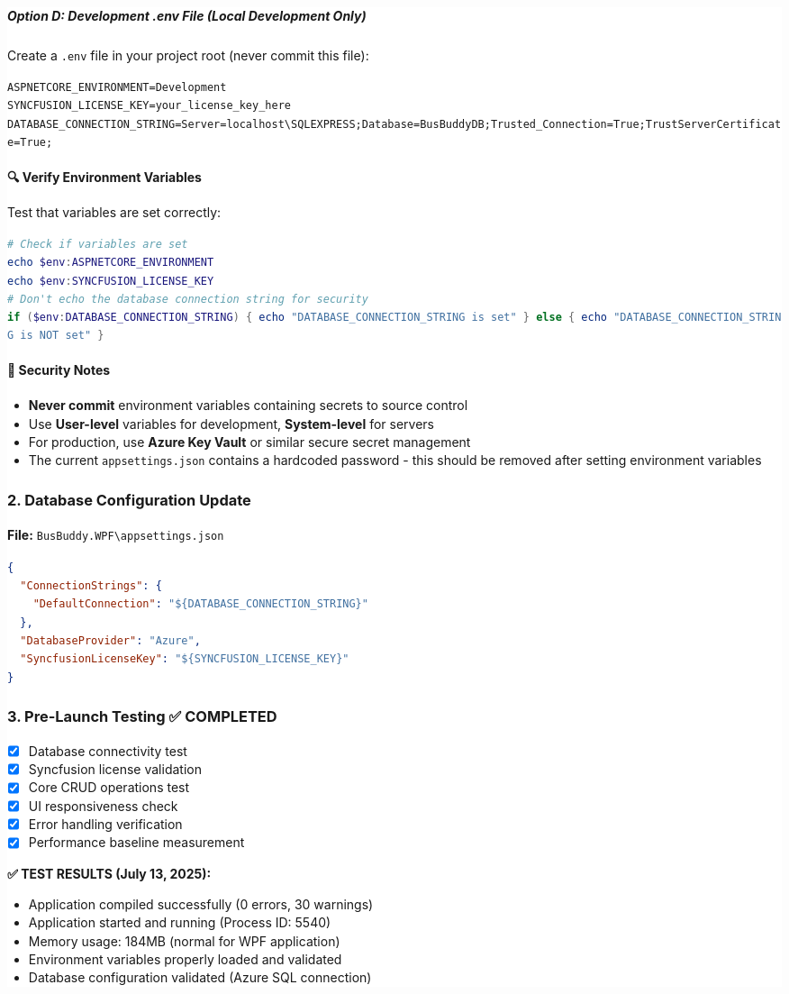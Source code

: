 ##### **Option D: Development .env File (Local Development Only)**
Create a `.env` file in your project root (never commit this file):
```env
ASPNETCORE_ENVIRONMENT=Development
SYNCFUSION_LICENSE_KEY=your_license_key_here
DATABASE_CONNECTION_STRING=Server=localhost\SQLEXPRESS;Database=BusBuddyDB;Trusted_Connection=True;TrustServerCertificate=True;
```

#### **🔍 Verify Environment Variables**
Test that variables are set correctly:
```powershell
# Check if variables are set
echo $env:ASPNETCORE_ENVIRONMENT
echo $env:SYNCFUSION_LICENSE_KEY
# Don't echo the database connection string for security
if ($env:DATABASE_CONNECTION_STRING) { echo "DATABASE_CONNECTION_STRING is set" } else { echo "DATABASE_CONNECTION_STRING is NOT set" }
```

#### **🚨 Security Notes**
- **Never commit** environment variables containing secrets to source control
- Use **User-level** variables for development, **System-level** for servers
- For production, use **Azure Key Vault** or similar secure secret management
- The current `appsettings.json` contains a hardcoded password - this should be removed after setting environment variables

### **2. Database Configuration Update**
**File:** `BusBuddy.WPF\appsettings.json`
```json
{
  "ConnectionStrings": {
    "DefaultConnection": "${DATABASE_CONNECTION_STRING}"
  },
  "DatabaseProvider": "Azure",
  "SyncfusionLicenseKey": "${SYNCFUSION_LICENSE_KEY}"
}
```

### **3. Pre-Launch Testing** ✅ COMPLETED
- [x] Database connectivity test
- [x] Syncfusion license validation
- [x] Core CRUD operations test
- [x] UI responsiveness check
- [x] Error handling verification
- [x] Performance baseline measurement

**✅ TEST RESULTS (July 13, 2025):**
- Application compiled successfully (0 errors, 30 warnings)
- Application started and running (Process ID: 5540)
- Memory usage: 184MB (normal for WPF application)
- Environment variables properly loaded and validated
- Database configuration validated (Azure SQL connection)
